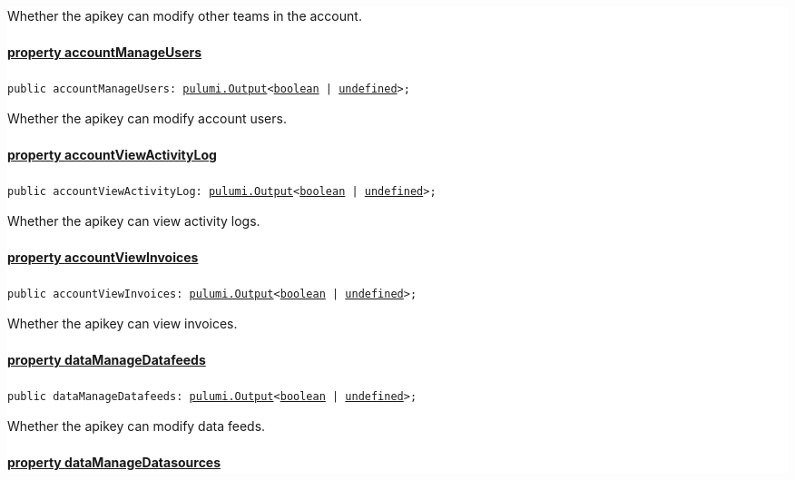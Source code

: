Whether the apikey can modify other teams in the account.

<h4 class="pdoc-member-header" id="APIKey-accountManageUsers">
<a class="pdoc-child-name" href="https://github.com/pulumi/pulumi-ns1/blob/b05fe1f54516e631a1db91e8371f8b524adc4141/sdk/nodejs/apikey.ts#L58">property <b>accountManageUsers</b></a>
</h4>

<pre class="highlight"><code><span class='kd'>public </span>accountManageUsers: <a href='/docs/reference/pkg/nodejs/pulumi/pulumi/#Output'>pulumi.Output</a>&lt;<span class='kd'><a href='https://developer.mozilla.org/en-US/docs/Web/JavaScript/Reference/Global_Objects/Boolean'>boolean</a></span> | <span class='kd'><a href='https://developer.mozilla.org/en-US/docs/Web/JavaScript/Reference/Global_Objects/undefined'>undefined</a></span>&gt;;</code></pre>

Whether the apikey can modify account users.

<h4 class="pdoc-member-header" id="APIKey-accountViewActivityLog">
<a class="pdoc-child-name" href="https://github.com/pulumi/pulumi-ns1/blob/b05fe1f54516e631a1db91e8371f8b524adc4141/sdk/nodejs/apikey.ts#L62">property <b>accountViewActivityLog</b></a>
</h4>

<pre class="highlight"><code><span class='kd'>public </span>accountViewActivityLog: <a href='/docs/reference/pkg/nodejs/pulumi/pulumi/#Output'>pulumi.Output</a>&lt;<span class='kd'><a href='https://developer.mozilla.org/en-US/docs/Web/JavaScript/Reference/Global_Objects/Boolean'>boolean</a></span> | <span class='kd'><a href='https://developer.mozilla.org/en-US/docs/Web/JavaScript/Reference/Global_Objects/undefined'>undefined</a></span>&gt;;</code></pre>

Whether the apikey can view activity logs.

<h4 class="pdoc-member-header" id="APIKey-accountViewInvoices">
<a class="pdoc-child-name" href="https://github.com/pulumi/pulumi-ns1/blob/b05fe1f54516e631a1db91e8371f8b524adc4141/sdk/nodejs/apikey.ts#L66">property <b>accountViewInvoices</b></a>
</h4>

<pre class="highlight"><code><span class='kd'>public </span>accountViewInvoices: <a href='/docs/reference/pkg/nodejs/pulumi/pulumi/#Output'>pulumi.Output</a>&lt;<span class='kd'><a href='https://developer.mozilla.org/en-US/docs/Web/JavaScript/Reference/Global_Objects/Boolean'>boolean</a></span> | <span class='kd'><a href='https://developer.mozilla.org/en-US/docs/Web/JavaScript/Reference/Global_Objects/undefined'>undefined</a></span>&gt;;</code></pre>

Whether the apikey can view invoices.

<h4 class="pdoc-member-header" id="APIKey-dataManageDatafeeds">
<a class="pdoc-child-name" href="https://github.com/pulumi/pulumi-ns1/blob/b05fe1f54516e631a1db91e8371f8b524adc4141/sdk/nodejs/apikey.ts#L70">property <b>dataManageDatafeeds</b></a>
</h4>

<pre class="highlight"><code><span class='kd'>public </span>dataManageDatafeeds: <a href='/docs/reference/pkg/nodejs/pulumi/pulumi/#Output'>pulumi.Output</a>&lt;<span class='kd'><a href='https://developer.mozilla.org/en-US/docs/Web/JavaScript/Reference/Global_Objects/Boolean'>boolean</a></span> | <span class='kd'><a href='https://developer.mozilla.org/en-US/docs/Web/JavaScript/Reference/Global_Objects/undefined'>undefined</a></span>&gt;;</code></pre>

Whether the apikey can modify data feeds.

<h4 class="pdoc-member-header" id="APIKey-dataManageDatasources">
<a class="pdoc-child-name" href="https://github.com/pulumi/pulumi-ns1/blob/b05fe1f54516e631a1db91e8371f8b524adc4141/sdk/nodejs/apikey.ts#L74">property <b>dataManageDatasources</b></a>
</h4>
